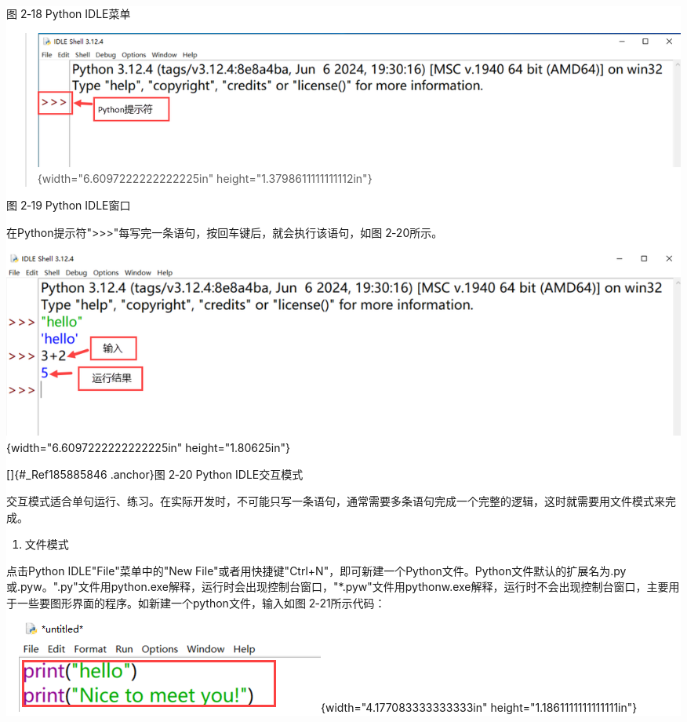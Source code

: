 图 2‑18 Python IDLE菜单

> ![](./media/image22.png){width="6.6097222222222225in"
> height="1.3798611111111112in"}

图 2‑19 Python IDLE窗口

在Python提示符"\>\>\>"每写完一条语句，按回车键后，就会执行该语句，如图
2‑20所示。

![](./media/image23.png){width="6.6097222222222225in"
height="1.80625in"}

[]{#\_Ref185885846 .anchor}图 2‑20 Python IDLE交互模式

交互模式适合单句运行、练习。在实际开发时，不可能只写一条语句，通常需要多条语句完成一个完整的逻辑，这时就需要用文件模式来完成。

1.  文件模式

点击Python IDLE"File"菜单中的"New
File"或者用快捷键"Ctrl+N"，即可新建一个Python文件。Python文件默认的扩展名为.py或.pyw。".py"文件用python.exe解释，运行时会出现控制台窗口，"\*.pyw"文件用pythonw.exe解释，运行时不会出现控制台窗口，主要用于一些要图形界面的程序。如新建一个python文件，输入如图
2‑21所示代码：

![](./media/image24.png){width="4.177083333333333in"
height="1.1861111111111111in"}
